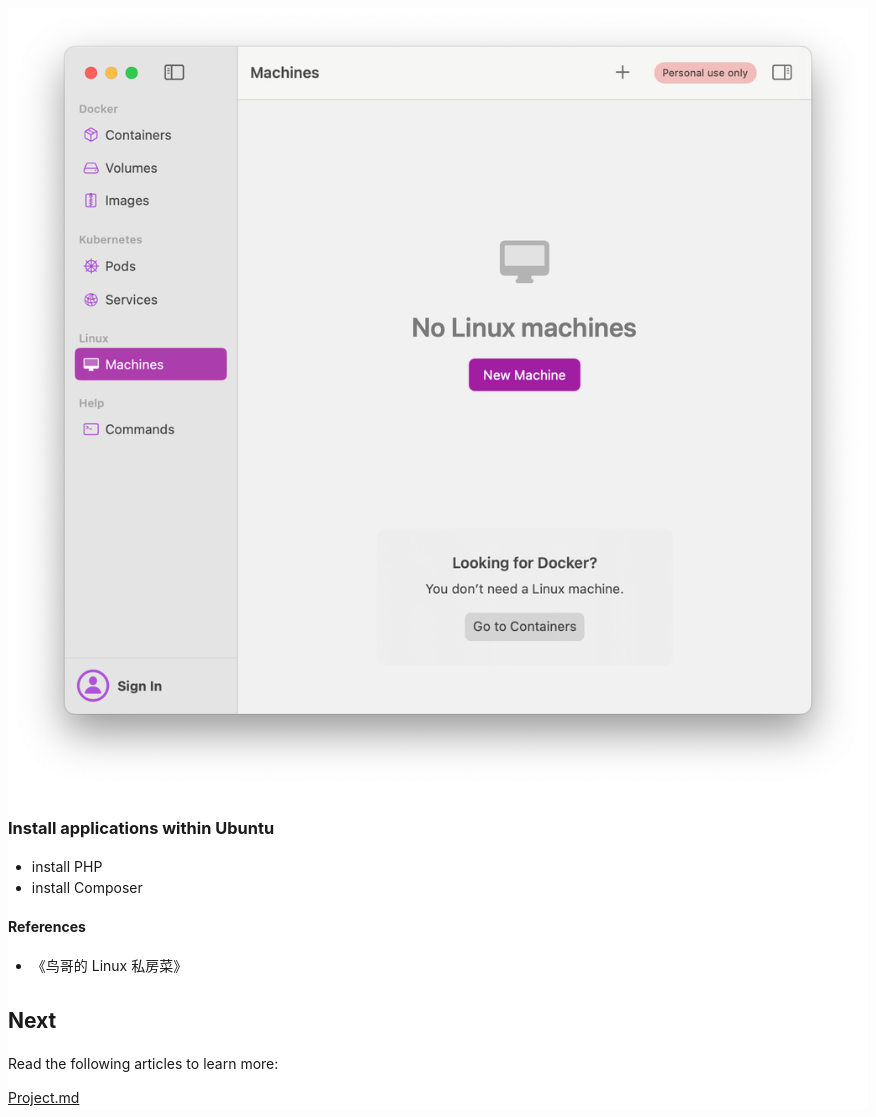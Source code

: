 ![OrbStack](./images/orbstack.png)

### Install applications within Ubuntu

- install PHP
- install Composer

#### References

- 《鸟哥的 Linux 私房菜》

## Next

Read the following articles to learn more:

[Project.md](./Project.md)
